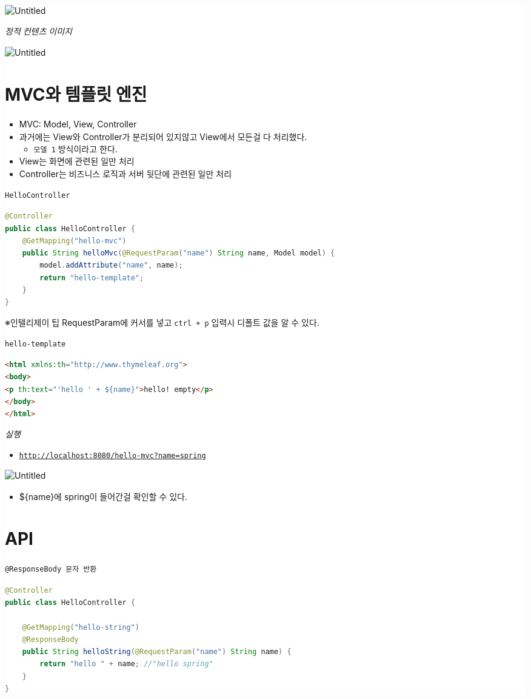 ![Untitled](https://s3.us-west-2.amazonaws.com/secure.notion-static.com/13105a63-98e6-40cf-b063-d503a5288d40/Untitled.png?X-Amz-Algorithm=AWS4-HMAC-SHA256&X-Amz-Content-Sha256=UNSIGNED-PAYLOAD&X-Amz-Credential=AKIAT73L2G45EIPT3X45%2F20221225%2Fus-west-2%2Fs3%2Faws4_request&X-Amz-Date=20221225T115018Z&X-Amz-Expires=86400&X-Amz-Signature=784f4138dd18f375df5ec3765fa95c971f50ac0ac00f61375e7fb09534f8f83a&X-Amz-SignedHeaders=host&response-content-disposition=filename%3D%22Untitled.png%22&x-id=GetObject)

*정적 컨텐츠 이미지*

![Untitled](https://s3.us-west-2.amazonaws.com/secure.notion-static.com/eeaec0b7-fab3-4a13-89c9-1130e713664c/Untitled.png?X-Amz-Algorithm=AWS4-HMAC-SHA256&X-Amz-Content-Sha256=UNSIGNED-PAYLOAD&X-Amz-Credential=AKIAT73L2G45EIPT3X45%2F20221225%2Fus-west-2%2Fs3%2Faws4_request&X-Amz-Date=20221225T115030Z&X-Amz-Expires=86400&X-Amz-Signature=b6ed570bc29670de193c67238b2882735ece2b5d8061394828e2e8b90841334d&X-Amz-SignedHeaders=host&response-content-disposition=filename%3D%22Untitled.png%22&x-id=GetObject)
# MVC와 템플릿 엔진

- MVC: Model, View, Controller
- 과거에는 View와 Controller가 분리되어 있지않고 View에서 모든걸 다 처리했다.
  - `모델 1` 방식이라고 한다.
- View는 화면에 관련된 일만 처리
- Controller는 비즈니스 로직과 서버 뒷단에 관련된 일만 처리

`HelloController`

```java
@Controller
public class HelloController {
    @GetMapping("hello-mvc")
    public String helloMvc(@RequestParam("name") String name, Model model) {
        model.addAttribute("name", name);
        return "hello-template";
    }
}
```
※인텔리제이 팁 RequestParam에 커서를 넣고 `ctrl + p` 입력시 디폴트 값을 알 수 있다.

`hello-template`

```html
<html xmlns:th="http://www.thymeleaf.org">
<body>
<p th:text="'hello ' + ${name}">hello! empty</p>
</body>
</html>
```

*실행*

- [`http://localhost:8080/hello-mvc?name=spring`](http://localhost:8080/hello-mvc?name=spring)

![Untitled](https://s3.us-west-2.amazonaws.com/secure.notion-static.com/b1a6b59c-2e09-4c28-b8e2-c6ec77847b18/Untitled.png?X-Amz-Algorithm=AWS4-HMAC-SHA256&X-Amz-Content-Sha256=UNSIGNED-PAYLOAD&X-Amz-Credential=AKIAT73L2G45EIPT3X45%2F20221226%2Fus-west-2%2Fs3%2Faws4_request&X-Amz-Date=20221226T134006Z&X-Amz-Expires=86400&X-Amz-Signature=03077826a7c52bb7a64522a30ac406e2e0837e2ae3e41cc33f760c92a553243a&X-Amz-SignedHeaders=host&response-content-disposition=filename%3D%22Untitled.png%22&x-id=GetObject)

- ${name}에 spring이 들어간걸 확인할 수 있다.

# API

`@ResponseBody 문자 반환`

```java
@Controller
public class HelloController {
    
    @GetMapping("hello-string")
    @ResponseBody
    public String helloString(@RequestParam("name") String name) {
        return "hello " + name; //"hello spring"
    }
}
```
